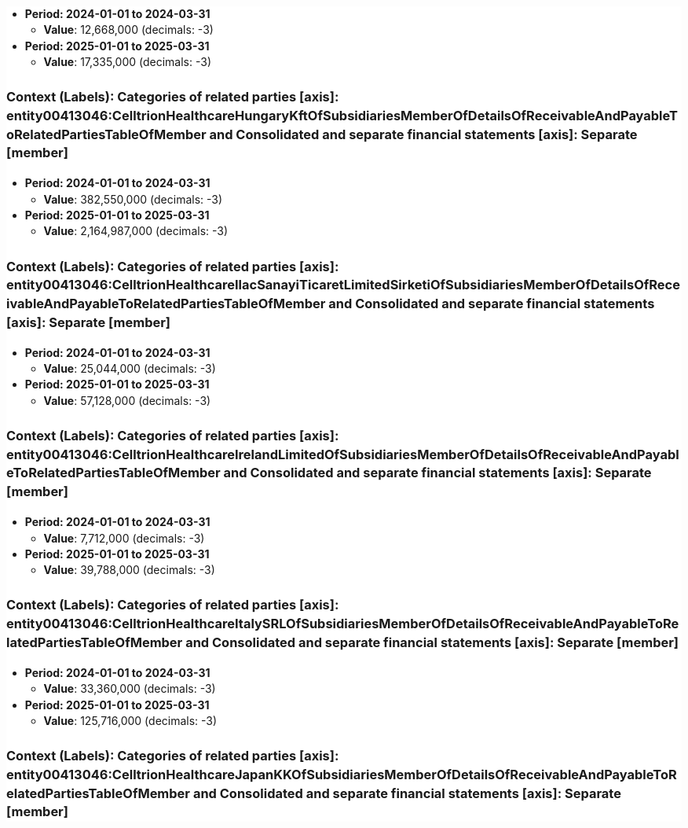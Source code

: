 - **Period: 2024-01-01 to 2024-03-31**
  - **Value**: 12,668,000 (decimals: -3)
- **Period: 2025-01-01 to 2025-03-31**
  - **Value**: 17,335,000 (decimals: -3)

### **Context (Labels): Categories of related parties [axis]: entity00413046:CelltrionHealthcareHungaryKftOfSubsidiariesMemberOfDetailsOfReceivableAndPayableToRelatedPartiesTableOfMember and Consolidated and separate financial statements [axis]: Separate [member]**

- **Period: 2024-01-01 to 2024-03-31**
  - **Value**: 382,550,000 (decimals: -3)
- **Period: 2025-01-01 to 2025-03-31**
  - **Value**: 2,164,987,000 (decimals: -3)

### **Context (Labels): Categories of related parties [axis]: entity00413046:CelltrionHealthcareIlacSanayiTicaretLimitedSirketiOfSubsidiariesMemberOfDetailsOfReceivableAndPayableToRelatedPartiesTableOfMember and Consolidated and separate financial statements [axis]: Separate [member]**

- **Period: 2024-01-01 to 2024-03-31**
  - **Value**: 25,044,000 (decimals: -3)
- **Period: 2025-01-01 to 2025-03-31**
  - **Value**: 57,128,000 (decimals: -3)

### **Context (Labels): Categories of related parties [axis]: entity00413046:CelltrionHealthcareIrelandLimitedOfSubsidiariesMemberOfDetailsOfReceivableAndPayableToRelatedPartiesTableOfMember and Consolidated and separate financial statements [axis]: Separate [member]**

- **Period: 2024-01-01 to 2024-03-31**
  - **Value**: 7,712,000 (decimals: -3)
- **Period: 2025-01-01 to 2025-03-31**
  - **Value**: 39,788,000 (decimals: -3)

### **Context (Labels): Categories of related parties [axis]: entity00413046:CelltrionHealthcareItalySRLOfSubsidiariesMemberOfDetailsOfReceivableAndPayableToRelatedPartiesTableOfMember and Consolidated and separate financial statements [axis]: Separate [member]**

- **Period: 2024-01-01 to 2024-03-31**
  - **Value**: 33,360,000 (decimals: -3)
- **Period: 2025-01-01 to 2025-03-31**
  - **Value**: 125,716,000 (decimals: -3)

### **Context (Labels): Categories of related parties [axis]: entity00413046:CelltrionHealthcareJapanKKOfSubsidiariesMemberOfDetailsOfReceivableAndPayableToRelatedPartiesTableOfMember and Consolidated and separate financial statements [axis]: Separate [member]**
